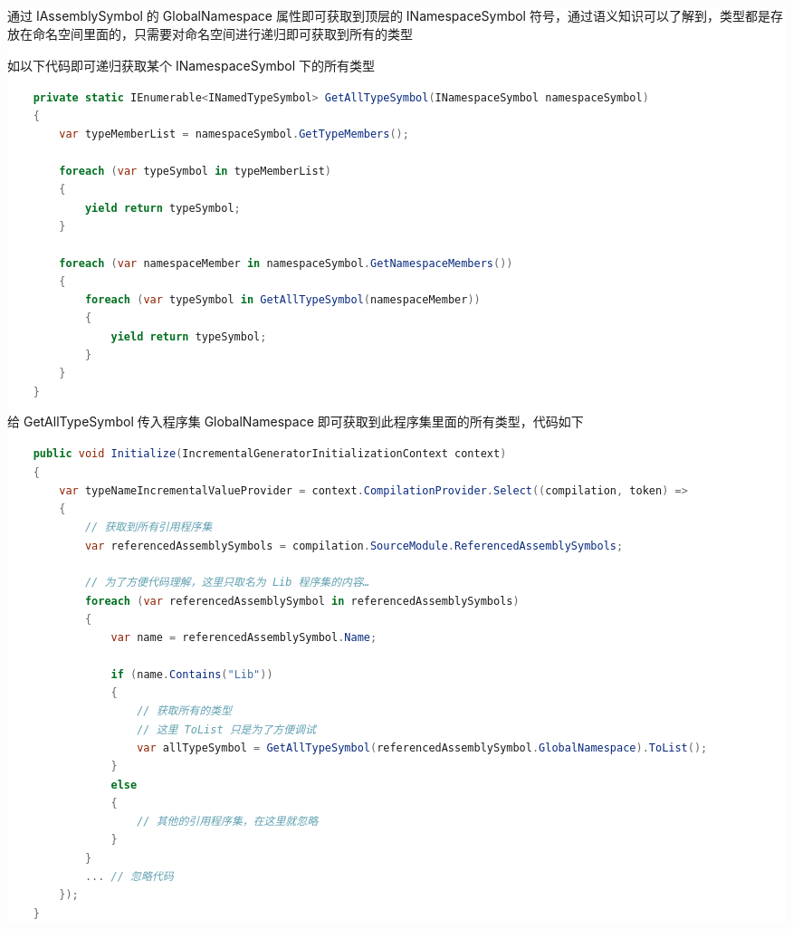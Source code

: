 通过 IAssemblySymbol 的 GlobalNamespace 属性即可获取到顶层的 INamespaceSymbol 符号，通过语义知识可以了解到，类型都是存放在命名空间里面的，只需要对命名空间进行递归即可获取到所有的类型

如以下代码即可递归获取某个 INamespaceSymbol 下的所有类型

```csharp
    private static IEnumerable<INamedTypeSymbol> GetAllTypeSymbol(INamespaceSymbol namespaceSymbol)
    {
        var typeMemberList = namespaceSymbol.GetTypeMembers();

        foreach (var typeSymbol in typeMemberList)
        {
            yield return typeSymbol;
        }

        foreach (var namespaceMember in namespaceSymbol.GetNamespaceMembers())
        {
            foreach (var typeSymbol in GetAllTypeSymbol(namespaceMember))
            {
                yield return typeSymbol;
            }
        }
    }
```

给 GetAllTypeSymbol 传入程序集 GlobalNamespace 即可获取到此程序集里面的所有类型，代码如下

```csharp
    public void Initialize(IncrementalGeneratorInitializationContext context)
    {
        var typeNameIncrementalValueProvider = context.CompilationProvider.Select((compilation, token) =>
        {
            // 获取到所有引用程序集
            var referencedAssemblySymbols = compilation.SourceModule.ReferencedAssemblySymbols;

            // 为了方便代码理解，这里只取名为 Lib 程序集的内容…
            foreach (var referencedAssemblySymbol in referencedAssemblySymbols)
            {
                var name = referencedAssemblySymbol.Name;

                if (name.Contains("Lib"))
                {
                    // 获取所有的类型
                    // 这里 ToList 只是为了方便调试
                    var allTypeSymbol = GetAllTypeSymbol(referencedAssemblySymbol.GlobalNamespace).ToList();
                }
                else
                {
                    // 其他的引用程序集，在这里就忽略
                }
            }
            ... // 忽略代码
        });
    }
```
